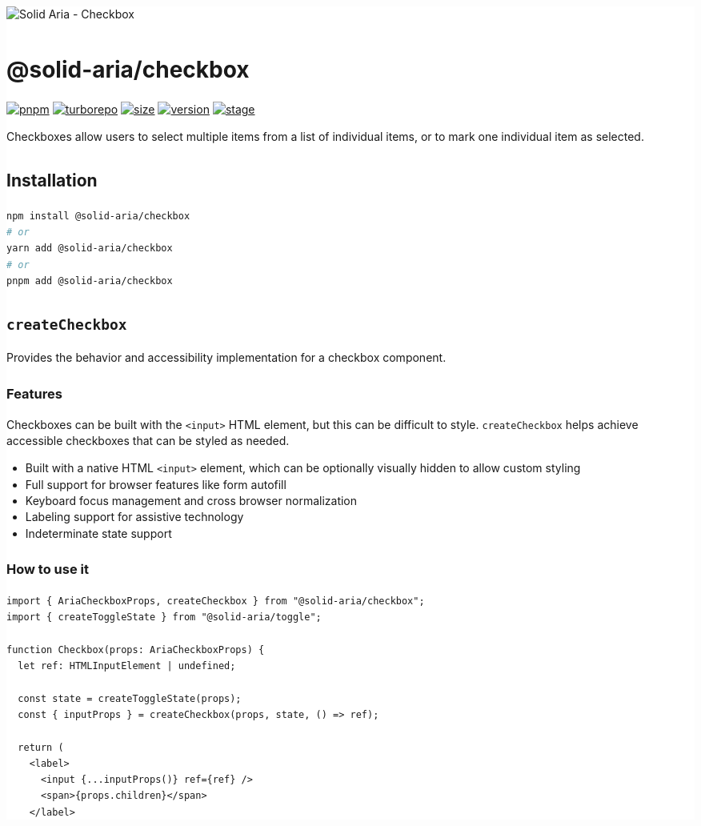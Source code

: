 <p>
  <img width="100%" src="https://assets.solidjs.com/banner?type=Aria&background=tiles&project=Checkbox" alt="Solid Aria - Checkbox">
</p>

# @solid-aria/checkbox

[![pnpm](https://img.shields.io/badge/maintained%20with-pnpm-cc00ff.svg?style=for-the-badge&logo=pnpm)](https://pnpm.io/)
[![turborepo](https://img.shields.io/badge/built%20with-turborepo-cc00ff.svg?style=for-the-badge&logo=turborepo)](https://turborepo.org/)
[![size](https://img.shields.io/bundlephobia/minzip/@solid-aria/checkbox?style=for-the-badge&label=size)](https://bundlephobia.com/package/@solid-aria/checkbox)
[![version](https://img.shields.io/npm/v/@solid-aria/checkbox?style=for-the-badge)](https://www.npmjs.com/package/@solid-aria/checkbox)
[![stage](https://img.shields.io/endpoint?style=for-the-badge&url=https%3A%2F%2Fraw.githubusercontent.com%2Fsolidjs-community%2Fsolid-primitives%2Fmain%2Fassets%2Fbadges%2Fstage-0.json)](https://github.com/solidjs-community/solid-aria#contribution-process)

Checkboxes allow users to select multiple items from a list of individual items, or to mark one individual item as selected.

## Installation

```bash
npm install @solid-aria/checkbox
# or
yarn add @solid-aria/checkbox
# or
pnpm add @solid-aria/checkbox
```

## `createCheckbox`

Provides the behavior and accessibility implementation for a checkbox component.

### Features

Checkboxes can be built with the `<input>` HTML element, but this can be difficult to style. `createCheckbox` helps achieve accessible checkboxes that can be styled as needed.

- Built with a native HTML `<input>` element, which can be optionally visually hidden to allow custom styling
- Full support for browser features like form autofill
- Keyboard focus management and cross browser normalization
- Labeling support for assistive technology
- Indeterminate state support

### How to use it

```tsx
import { AriaCheckboxProps, createCheckbox } from "@solid-aria/checkbox";
import { createToggleState } from "@solid-aria/toggle";

function Checkbox(props: AriaCheckboxProps) {
  let ref: HTMLInputElement | undefined;

  const state = createToggleState(props);
  const { inputProps } = createCheckbox(props, state, () => ref);

  return (
    <label>
      <input {...inputProps()} ref={ref} />
      <span>{props.children}</span>
    </label>
```